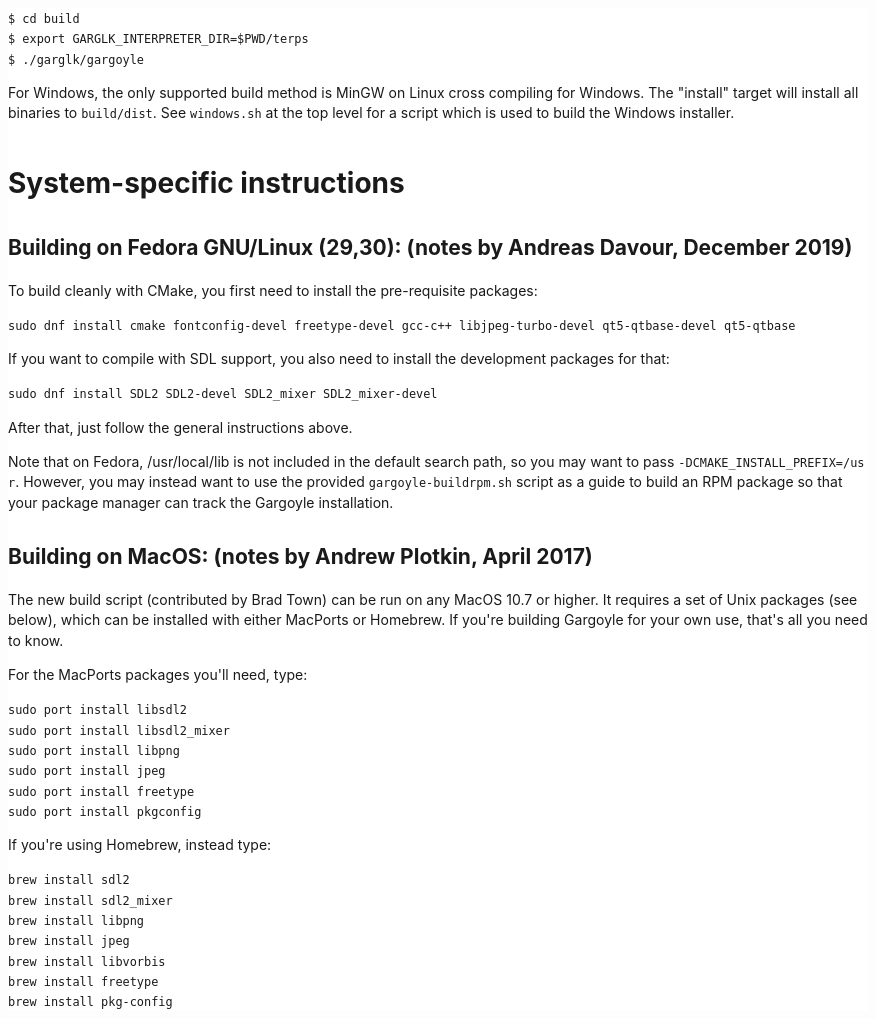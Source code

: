     $ cd build
    $ export GARGLK_INTERPRETER_DIR=$PWD/terps
    $ ./garglk/gargoyle

For Windows, the only supported build method is MinGW on Linux cross compiling
for Windows. The "install" target will install all binaries to `build/dist`. See
`windows.sh` at the top level for a script which is used to build the Windows
installer.

# System-specific instructions

## Building on Fedora GNU/Linux (29,30): (notes by Andreas Davour, December 2019)

To build cleanly with CMake, you first need to install the pre-requisite packages:

    sudo dnf install cmake fontconfig-devel freetype-devel gcc-c++ libjpeg-turbo-devel qt5-qtbase-devel qt5-qtbase

If you want to compile with SDL support, you also need to install the development packages for that:

    sudo dnf install SDL2 SDL2-devel SDL2_mixer SDL2_mixer-devel

After that, just follow the general instructions above.

Note that on Fedora, /usr/local/lib is not included in the default search path,
so you may want to pass `-DCMAKE_INSTALL_PREFIX=/usr`. However, you may instead
want to use the provided `gargoyle-buildrpm.sh` script as a guide to build an
RPM package so that your package manager can track the Gargoyle installation.

## Building on MacOS: (notes by Andrew Plotkin, April 2017)

The new build script (contributed by Brad Town) can be run on any
MacOS 10.7 or higher. It requires a set of Unix packages (see below),
which can be installed with either MacPorts or Homebrew. If you're
building Gargoyle for your own use, that's all you need to know.

For the MacPorts packages you'll need, type:

    sudo port install libsdl2
    sudo port install libsdl2_mixer
    sudo port install libpng
    sudo port install jpeg
    sudo port install freetype
    sudo port install pkgconfig

If you're using Homebrew, instead type:

    brew install sdl2
    brew install sdl2_mixer
    brew install libpng
    brew install jpeg
    brew install libvorbis
    brew install freetype
    brew install pkg-config
